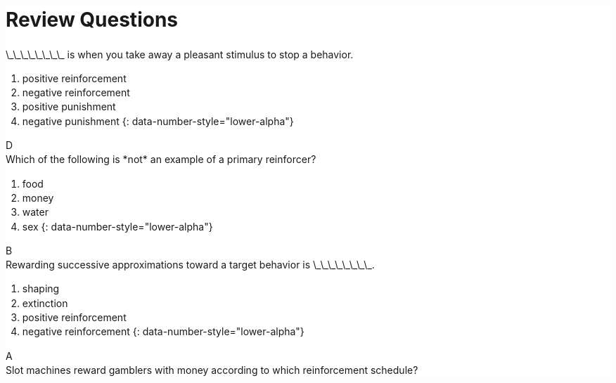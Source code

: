 # Review Questions

<div data-type="exercise" class="exercise">
<div data-type="problem" class="problem" markdown="1">
\_\_\_\_\_\_\_\_ is when you take away a pleasant stimulus to stop a behavior.

1.  positive reinforcement
2.  negative reinforcement
3.  positive punishment
4.  negative punishment
{: data-number-style="lower-alpha"}

</div>
<div data-type="solution" class="solution" markdown="1">
D

</div>
</div>

<div data-type="exercise" class="exercise">
<div data-type="problem" class="problem" markdown="1">
Which of the following is *not* an example of a primary reinforcer?

1.  food
2.  money
3.  water
4.  sex
{: data-number-style="lower-alpha"}

</div>
<div data-type="solution" class="solution" markdown="1">
B

</div>
</div>

<div data-type="exercise" class="exercise">
<div data-type="problem" class="problem" markdown="1">
Rewarding successive approximations toward a target behavior is \_\_\_\_\_\_\_\_.

1.  shaping
2.  extinction
3.  positive reinforcement
4.  negative reinforcement
{: data-number-style="lower-alpha"}

</div>
<div data-type="solution" class="solution" markdown="1">
A

</div>
</div>

<div data-type="exercise" class="exercise">
<div data-type="problem" class="problem" markdown="1">
Slot machines reward gamblers with money according to which reinforcement schedule?
